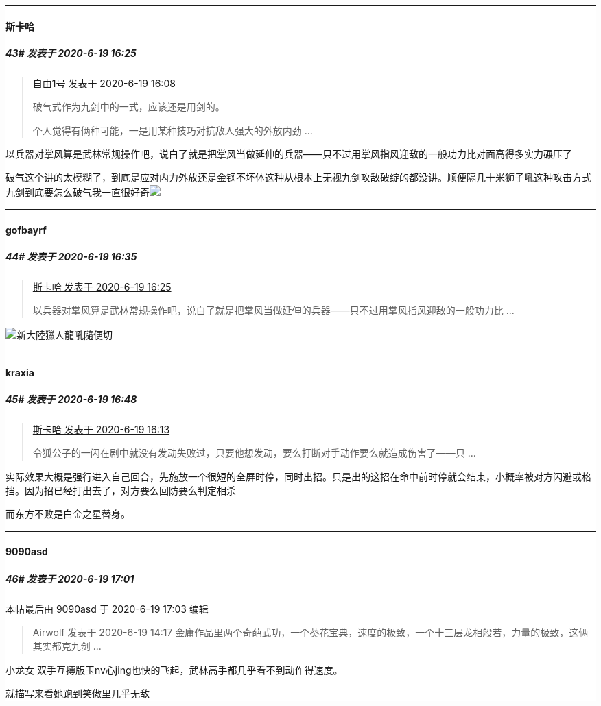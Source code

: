-----

####  斯卡哈  
##### 43#       发表于 2020-6-19 16:25


<blockquote><a href="httphttps://bbs.saraba1st.com/2b/forum.php?mod=redirect&amp;goto=findpost&amp;pid=47864491&amp;ptid=1942637" target="_blank">自由1号 发表于 2020-6-19 16:08</a>

破气式作为九剑中的一式，应该还是用剑的。

个人觉得有俩种可能，一是用某种技巧对抗敌人强大的外放内劲 ...</blockquote>
以兵器对掌风算是武林常规操作吧，说白了就是把掌风当做延伸的兵器——只不过用掌风指风迎敌的一般功力比对面高得多实力碾压了


破气这个讲的太模糊了，到底是应对内力外放还是金钢不坏体这种从根本上无视九剑攻敌破绽的都没讲。顺便隔几十米狮子吼这种攻击方式九剑到底要怎么破气我一直很好奇<img src="https://static.saraba1st.com/image/smiley/face2017/037.png" referrerpolicy="no-referrer">


-----

####  gofbayrf  
##### 44#       发表于 2020-6-19 16:35


<blockquote><a href="httphttps://bbs.saraba1st.com/2b/forum.php?mod=redirect&amp;goto=findpost&amp;pid=47864689&amp;ptid=1942637" target="_blank">斯卡哈 发表于 2020-6-19 16:25</a>

以兵器对掌风算是武林常规操作吧，说白了就是把掌风当做延伸的兵器——只不过用掌风指风迎敌的一般功力比 ...</blockquote>
<img src="https://static.saraba1st.com/image/smiley/face2017/067.png" referrerpolicy="no-referrer">新大陸獵人龍吼隨便切


-----

####  kraxia  
##### 45#       发表于 2020-6-19 16:48


<blockquote><a href="httphttps://bbs.saraba1st.com/2b/forum.php?mod=redirect&amp;goto=findpost&amp;pid=47864558&amp;ptid=1942637" target="_blank">斯卡哈 发表于 2020-6-19 16:13</a>

令狐公子的一闪在剧中就没有发动失败过，只要他想发动，要么打断对手动作要么就造成伤害了——只 ...</blockquote>
实际效果大概是强行进入自己回合，先施放一个很短的全屏时停，同时出招。只是出的这招在命中前时停就会结束，小概率被对方闪避或格挡。因为招已经打出去了，对方要么回防要么判定相杀

而东方不败是白金之星替身。


-----

####  9090asd  
##### 46#       发表于 2020-6-19 17:01


 本帖最后由 9090asd 于 2020-6-19 17:03 编辑 
<blockquote>Airwolf 发表于 2020-6-19 14:17
金庸作品里两个奇葩武功，一个葵花宝典，速度的极致，一个十三层龙相般若，力量的极致，这俩其实都克九剑 ...</blockquote>
小龙女 双手互搏版玉nv心jing也快的飞起，武林高手都几乎看不到动作得速度。

就描写来看她跑到笑傲里几乎无敌
